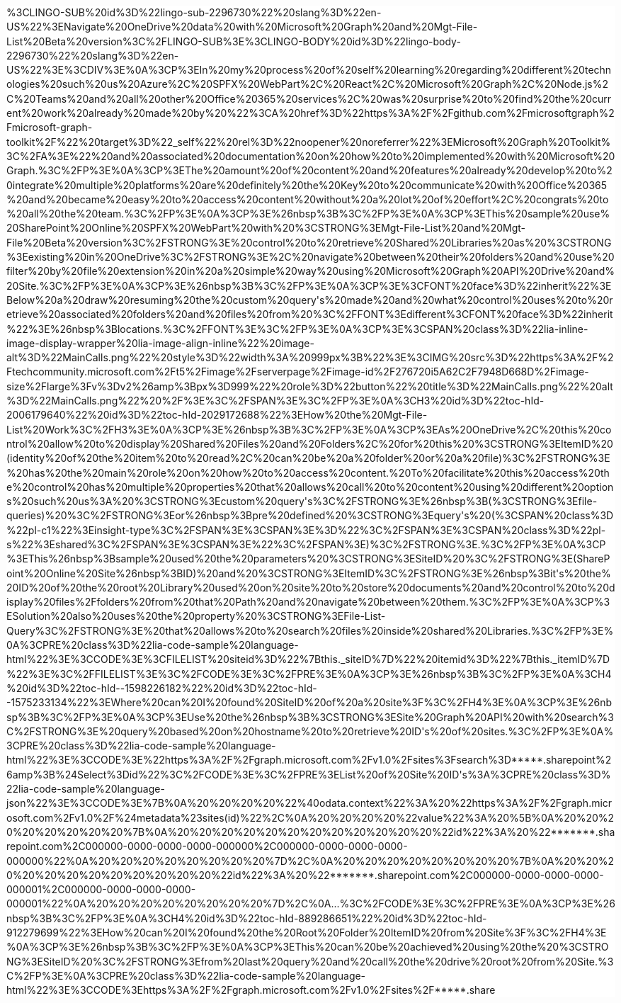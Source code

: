 %3CLINGO-SUB%20id%3D%22lingo-sub-2296730%22%20slang%3D%22en-US%22%3ENavigate%20OneDrive%20data%20with%20Microsoft%20Graph%20and%20Mgt-File-List%20Beta%20version%3C%2FLINGO-SUB%3E%3CLINGO-BODY%20id%3D%22lingo-body-2296730%22%20slang%3D%22en-US%22%3E%3CDIV%3E%0A%3CP%3EIn%20my%20process%20of%20self%20learning%20regarding%20different%20technologies%20such%20us%20Azure%2C%20SPFX%20WebPart%2C%20React%2C%20Microsoft%20Graph%2C%20Node.js%2C%20Teams%20and%20all%20other%20Office%20365%20services%2C%20was%20surprise%20to%20find%20the%20current%20work%20already%20made%20by%20%22%3CA%20href%3D%22https%3A%2F%2Fgithub.com%2Fmicrosoftgraph%2Fmicrosoft-graph-toolkit%2F%22%20target%3D%22_self%22%20rel%3D%22noopener%20noreferrer%22%3EMicrosoft%20Graph%20Toolkit%3C%2FA%3E%22%20and%20associated%20documentation%20on%20how%20to%20implemented%20with%20Microsoft%20Graph.%3C%2FP%3E%0A%3CP%3EThe%20amount%20of%20content%20and%20features%20already%20develop%20to%20integrate%20multiple%20platforms%20are%20definitely%20the%20Key%20to%20communicate%20with%20Office%20365%20and%20became%20easy%20to%20access%20content%20without%20a%20lot%20of%20effort%2C%20congrats%20to%20all%20the%20team.%3C%2FP%3E%0A%3CP%3E%26nbsp%3B%3C%2FP%3E%0A%3CP%3EThis%20sample%20use%20SharePoint%20Online%20SPFX%20WebPart%20with%20%3CSTRONG%3EMgt-File-List%20and%20Mgt-File%20Beta%20version%3C%2FSTRONG%3E%20control%20to%20retrieve%20Shared%20Libraries%20as%20%3CSTRONG%3Eexisting%20in%20OneDrive%3C%2FSTRONG%3E%2C%20navigate%20between%20their%20folders%20and%20use%20filter%20by%20file%20extension%20in%20a%20simple%20way%20using%20Microsoft%20Graph%20API%20Drive%20and%20Site.%3C%2FP%3E%0A%3CP%3E%26nbsp%3B%3C%2FP%3E%0A%3CP%3E%3CFONT%20face%3D%22inherit%22%3EBelow%20a%20draw%20resuming%20the%20custom%20query\'s%20made%20and%20what%20control%20uses%20to%20retrieve%20associated%20folders%20and%20files%20from%20%3C%2FFONT%3Edifferent%3CFONT%20face%3D%22inherit%22%3E%26nbsp%3Blocations.%3C%2FFONT%3E%3C%2FP%3E%0A%3CP%3E%3CSPAN%20class%3D%22lia-inline-image-display-wrapper%20lia-image-align-inline%22%20image-alt%3D%22MainCalls.png%22%20style%3D%22width%3A%20999px%3B%22%3E%3CIMG%20src%3D%22https%3A%2F%2Ftechcommunity.microsoft.com%2Ft5%2Fimage%2Fserverpage%2Fimage-id%2F276720i5A62C2F7948D668D%2Fimage-size%2Flarge%3Fv%3Dv2%26amp%3Bpx%3D999%22%20role%3D%22button%22%20title%3D%22MainCalls.png%22%20alt%3D%22MainCalls.png%22%20%2F%3E%3C%2FSPAN%3E%3C%2FP%3E%0A%3CH3%20id%3D%22toc-hId-2006179640%22%20id%3D%22toc-hId-2029172688%22%3EHow%20the%20Mgt-File-List%20Work%3C%2FH3%3E%0A%3CP%3E%26nbsp%3B%3C%2FP%3E%0A%3CP%3EAs%20OneDrive%2C%20this%20control%20allow%20to%20display%20Shared%20Files%20and%20Folders%2C%20for%20this%20%3CSTRONG%3EItemID%20(identity%20of%20the%20item%20to%20read%2C%20can%20be%20a%20folder%20or%20a%20file)%3C%2FSTRONG%3E%20has%20the%20main%20role%20on%20how%20to%20access%20content.%20To%20facilitate%20this%20access%20the%20control%20has%20multiple%20properties%20that%20allows%20call%20to%20content%20using%20different%20options%20such%20us%3A%20%3CSTRONG%3Ecustom%20query\'s%3C%2FSTRONG%3E%26nbsp%3B(%3CSTRONG%3Efile-queries)%20%3C%2FSTRONG%3Eor%26nbsp%3Bpre%20defined%20%3CSTRONG%3Equery\'s%20(%3CSPAN%20class%3D%22pl-c1%22%3Einsight-type%3C%2FSPAN%3E%3CSPAN%3E%3D%22%3C%2FSPAN%3E%3CSPAN%20class%3D%22pl-s%22%3Eshared%3C%2FSPAN%3E%3CSPAN%3E%22%3C%2FSPAN%3E)%3C%2FSTRONG%3E.%3C%2FP%3E%0A%3CP%3EThis%26nbsp%3Bsample%20used%20the%20parameters%20%3CSTRONG%3ESiteID%20%3C%2FSTRONG%3E(SharePoint%20Online%20Site%26nbsp%3BID)%20and%20%3CSTRONG%3EItemID%3C%2FSTRONG%3E%26nbsp%3Bit\'s%20the%20ID%20of%20the%20root%20Library%20used%20on%20site%20to%20store%20documents%20and%20control%20to%20display%20files%2Ffolders%20from%20that%20Path%20and%20navigate%20between%20them.%3C%2FP%3E%0A%3CP%3ESolution%20also%20uses%20the%20property%20%3CSTRONG%3EFile-List-Query%3C%2FSTRONG%3E%20that%20allows%20to%20search%20files%20inside%20shared%20Libraries.%3C%2FP%3E%0A%3CPRE%20class%3D%22lia-code-sample%20language-html%22%3E%3CCODE%3E%3CFILELIST%20siteid%3D%22%7Bthis.\_siteID%7D%22%20itemid%3D%22%7Bthis.\_itemID%7D%22%3E%3C%2FFILELIST%3E%3C%2FCODE%3E%3C%2FPRE%3E%0A%3CP%3E%26nbsp%3B%3C%2FP%3E%0A%3CH4%20id%3D%22toc-hId\--1598226182%22%20id%3D%22toc-hId\--1575233134%22%3EWhere%20can%20I%20found%20SiteID%20of%20a%20site%3F%3C%2FH4%3E%0A%3CP%3E%26nbsp%3B%3C%2FP%3E%0A%3CP%3EUse%20the%26nbsp%3B%3CSTRONG%3ESite%20Graph%20API%20with%20search%3C%2FSTRONG%3E%20query%20based%20on%20hostname%20to%20retrieve%20ID\'s%20of%20sites.%3C%2FP%3E%0A%3CPRE%20class%3D%22lia-code-sample%20language-html%22%3E%3CCODE%3E%22https%3A%2F%2Fgraph.microsoft.com%2Fv1.0%2Fsites%3Fsearch%3D\*\*\*\*\*.sharepoint%26amp%3B%24Select%3Did%22%3C%2FCODE%3E%3C%2FPRE%3EList%20of%20Site%20ID\'s%3A%3CPRE%20class%3D%22lia-code-sample%20language-json%22%3E%3CCODE%3E%7B%0A%20%20%20%20%22%40odata.context%22%3A%20%22https%3A%2F%2Fgraph.microsoft.com%2Fv1.0%2F%24metadata%23sites(id)%22%2C%0A%20%20%20%20%22value%22%3A%20%5B%0A%20%20%20%20%20%20%20%20%7B%0A%20%20%20%20%20%20%20%20%20%20%20%20%22id%22%3A%20%22\*\*\*\*\*\*\*.sharepoint.com%2C000000-0000-0000-0000-000000%2C000000-0000-0000-0000-000000%22%0A%20%20%20%20%20%20%20%20%7D%2C%0A%20%20%20%20%20%20%20%20%7B%0A%20%20%20%20%20%20%20%20%20%20%20%20%22id%22%3A%20%22\*\*\*\*\*\*\*.sharepoint.com%2C000000-0000-0000-0000-000001%2C000000-0000-0000-0000-000001%22%0A%20%20%20%20%20%20%20%20%7D%2C%0A\...%3C%2FCODE%3E%3C%2FPRE%3E%0A%3CP%3E%26nbsp%3B%3C%2FP%3E%0A%3CH4%20id%3D%22toc-hId-889286651%22%20id%3D%22toc-hId-912279699%22%3EHow%20can%20I%20found%20the%20Root%20Folder%20ItemID%20from%20Site%3F%3C%2FH4%3E%0A%3CP%3E%26nbsp%3B%3C%2FP%3E%0A%3CP%3EThis%20can%20be%20achieved%20using%20the%20%3CSTRONG%3ESiteID%20%3C%2FSTRONG%3Efrom%20last%20query%20and%20call%20the%20drive%20root%20from%20Site.%3C%2FP%3E%0A%3CPRE%20class%3D%22lia-code-sample%20language-html%22%3E%3CCODE%3Ehttps%3A%2F%2Fgraph.microsoft.com%2Fv1.0%2Fsites%2F\*\*\*\*\*.share